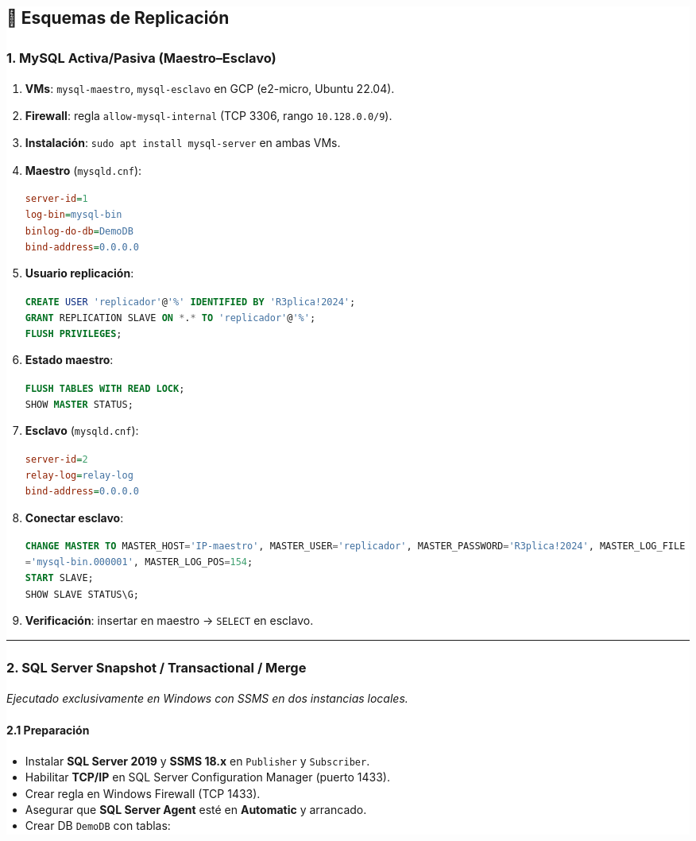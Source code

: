 
## 📁 Esquemas de Replicación

### 1. MySQL Activa/Pasiva (Maestro–Esclavo)

1. **VMs**: `mysql-maestro`, `mysql-esclavo` en GCP (e2-micro, Ubuntu 22.04).
2. **Firewall**: regla `allow-mysql-internal` (TCP 3306, rango `10.128.0.0/9`).
3. **Instalación**: `sudo apt install mysql-server` en ambas VMs.
4. **Maestro** (`mysqld.cnf`):

   ```ini
   server-id=1
   log-bin=mysql-bin
   binlog-do-db=DemoDB
   bind-address=0.0.0.0
   ```
5. **Usuario replicación**:

   ```sql
   CREATE USER 'replicador'@'%' IDENTIFIED BY 'R3plica!2024';
   GRANT REPLICATION SLAVE ON *.* TO 'replicador'@'%';
   FLUSH PRIVILEGES;
   ```
6. **Estado maestro**:

   ```sql
   FLUSH TABLES WITH READ LOCK;
   SHOW MASTER STATUS;
   ```
7. **Esclavo** (`mysqld.cnf`):

   ```ini
   server-id=2
   relay-log=relay-log
   bind-address=0.0.0.0
   ```
8. **Conectar esclavo**:

   ```sql
   CHANGE MASTER TO MASTER_HOST='IP-maestro', MASTER_USER='replicador', MASTER_PASSWORD='R3plica!2024', MASTER_LOG_FILE='mysql-bin.000001', MASTER_LOG_POS=154;
   START SLAVE;
   SHOW SLAVE STATUS\G;
   ```
9. **Verificación**: insertar en maestro → `SELECT` en esclavo.

---

### 2. SQL Server Snapshot / Transactional / Merge

*Ejecutado exclusivamente en Windows con SSMS en dos instancias locales.*

#### 2.1 Preparación

* Instalar **SQL Server 2019** y **SSMS 18.x** en `Publisher` y `Subscriber`.
* Habilitar **TCP/IP** en SQL Server Configuration Manager (puerto 1433).
* Crear regla en Windows Firewall (TCP 1433).
* Asegurar que **SQL Server Agent** esté en **Automatic** y arrancado.
* Crear DB `DemoDB` con tablas:
